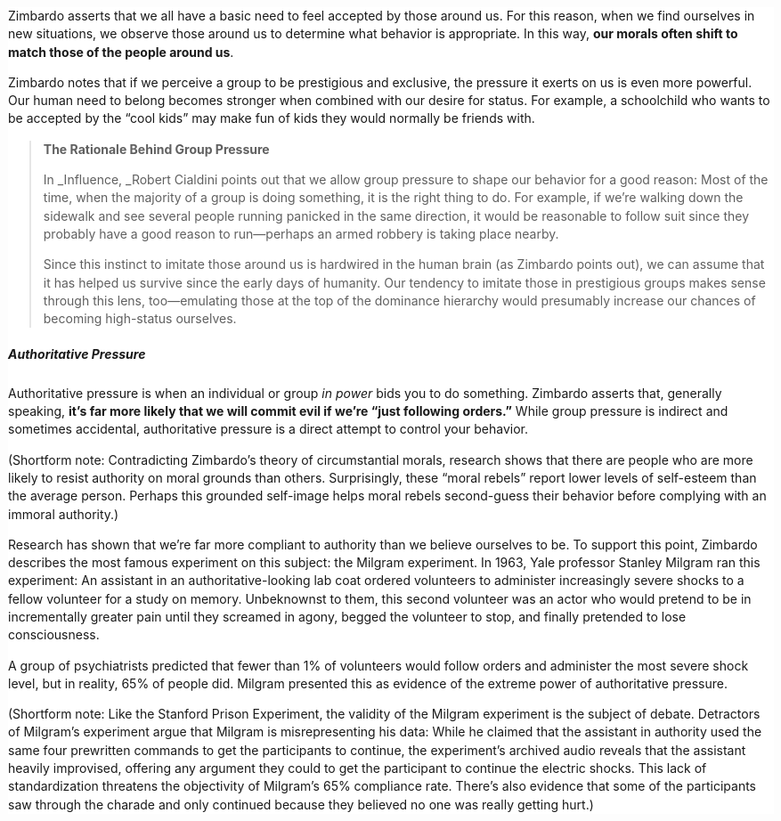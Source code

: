 Zimbardo asserts that we all have a basic need to feel accepted by those around us. For this reason, when we find ourselves in new situations, we observe those around us to determine what behavior is appropriate. In this way, **our morals often shift to match those of the people around us**.

Zimbardo notes that if we perceive a group to be prestigious and exclusive, the pressure it exerts on us is even more powerful. Our human need to belong becomes stronger when combined with our desire for status. For example, a schoolchild who wants to be accepted by the “cool kids” may make fun of kids they would normally be friends with.

> **The Rationale Behind Group Pressure**
> 
> In _Influence, _Robert Cialdini points out that we allow group pressure to shape our behavior for a good reason: Most of the time, when the majority of a group is doing something, it is the right thing to do. For example, if we’re walking down the sidewalk and see several people running panicked in the same direction, it would be reasonable to follow suit since they probably have a good reason to run—perhaps an armed robbery is taking place nearby.
> 
> Since this instinct to imitate those around us is hardwired in the human brain (as Zimbardo points out), we can assume that it has helped us survive since the early days of humanity. Our tendency to imitate those in prestigious groups makes sense through this lens, too—emulating those at the top of the dominance hierarchy would presumably increase our chances of becoming high-status ourselves.

##### Authoritative Pressure

Authoritative pressure is when an individual or group _in power_ bids you to do something. Zimbardo asserts that, generally speaking, **it’s far more likely that we will commit evil if we’re “just following orders.”** While group pressure is indirect and sometimes accidental, authoritative pressure is a direct attempt to control your behavior.

(Shortform note: Contradicting Zimbardo’s theory of circumstantial morals, research shows that there are people who are more likely to resist authority on moral grounds than others. Surprisingly, these “moral rebels” report lower levels of self-esteem than the average person. Perhaps this grounded self-image helps moral rebels second-guess their behavior before complying with an immoral authority.)

Research has shown that we’re far more compliant to authority than we believe ourselves to be. To support this point, Zimbardo describes the most famous experiment on this subject: the Milgram experiment. In 1963, Yale professor Stanley Milgram ran this experiment: An assistant in an authoritative-looking lab coat ordered volunteers to administer increasingly severe shocks to a fellow volunteer for a study on memory. Unbeknownst to them, this second volunteer was an actor who would pretend to be in incrementally greater pain until they screamed in agony, begged the volunteer to stop, and finally pretended to lose consciousness.

A group of psychiatrists predicted that fewer than 1% of volunteers would follow orders and administer the most severe shock level, but in reality, 65% of people did. Milgram presented this as evidence of the extreme power of authoritative pressure.

(Shortform note: Like the Stanford Prison Experiment, the validity of the Milgram experiment is the subject of debate. Detractors of Milgram’s experiment argue that Milgram is misrepresenting his data: While he claimed that the assistant in authority used the same four prewritten commands to get the participants to continue, the experiment’s archived audio reveals that the assistant heavily improvised, offering any argument they could to get the participant to continue the electric shocks. This lack of standardization threatens the objectivity of Milgram’s 65% compliance rate. There’s also evidence that some of the participants saw through the charade and only continued because they believed no one was really getting hurt.)
